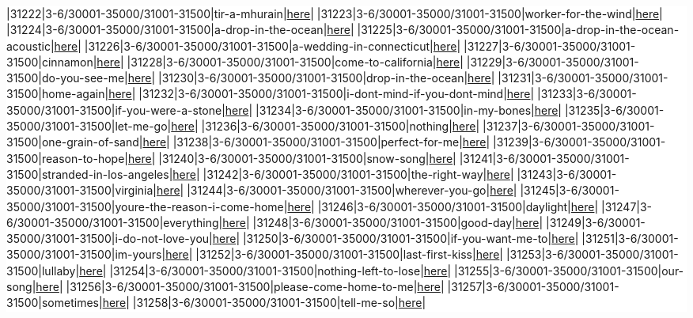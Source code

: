 |31222|3-6/30001-35000/31001-31500|tir-a-mhurain|[here](https://cdn.jsdelivr.net/gh/guitarchord/cp3-6/30001-35000/31001-31500/tir-a-mhurain.webp)|
|31223|3-6/30001-35000/31001-31500|worker-for-the-wind|[here](https://cdn.jsdelivr.net/gh/guitarchord/cp3-6/30001-35000/31001-31500/worker-for-the-wind.webp)|
|31224|3-6/30001-35000/31001-31500|a-drop-in-the-ocean|[here](https://cdn.jsdelivr.net/gh/guitarchord/cp3-6/30001-35000/31001-31500/a-drop-in-the-ocean.webp)|
|31225|3-6/30001-35000/31001-31500|a-drop-in-the-ocean-acoustic|[here](https://cdn.jsdelivr.net/gh/guitarchord/cp3-6/30001-35000/31001-31500/a-drop-in-the-ocean-acoustic.webp)|
|31226|3-6/30001-35000/31001-31500|a-wedding-in-connecticut|[here](https://cdn.jsdelivr.net/gh/guitarchord/cp3-6/30001-35000/31001-31500/a-wedding-in-connecticut.webp)|
|31227|3-6/30001-35000/31001-31500|cinnamon|[here](https://cdn.jsdelivr.net/gh/guitarchord/cp3-6/30001-35000/31001-31500/cinnamon.webp)|
|31228|3-6/30001-35000/31001-31500|come-to-california|[here](https://cdn.jsdelivr.net/gh/guitarchord/cp3-6/30001-35000/31001-31500/come-to-california.webp)|
|31229|3-6/30001-35000/31001-31500|do-you-see-me|[here](https://cdn.jsdelivr.net/gh/guitarchord/cp3-6/30001-35000/31001-31500/do-you-see-me.webp)|
|31230|3-6/30001-35000/31001-31500|drop-in-the-ocean|[here](https://cdn.jsdelivr.net/gh/guitarchord/cp3-6/30001-35000/31001-31500/drop-in-the-ocean.webp)|
|31231|3-6/30001-35000/31001-31500|home-again|[here](https://cdn.jsdelivr.net/gh/guitarchord/cp3-6/30001-35000/31001-31500/home-again.webp)|
|31232|3-6/30001-35000/31001-31500|i-dont-mind-if-you-dont-mind|[here](https://cdn.jsdelivr.net/gh/guitarchord/cp3-6/30001-35000/31001-31500/i-dont-mind-if-you-dont-mind.webp)|
|31233|3-6/30001-35000/31001-31500|if-you-were-a-stone|[here](https://cdn.jsdelivr.net/gh/guitarchord/cp3-6/30001-35000/31001-31500/if-you-were-a-stone.webp)|
|31234|3-6/30001-35000/31001-31500|in-my-bones|[here](https://cdn.jsdelivr.net/gh/guitarchord/cp3-6/30001-35000/31001-31500/in-my-bones.webp)|
|31235|3-6/30001-35000/31001-31500|let-me-go|[here](https://cdn.jsdelivr.net/gh/guitarchord/cp3-6/30001-35000/31001-31500/let-me-go.webp)|
|31236|3-6/30001-35000/31001-31500|nothing|[here](https://cdn.jsdelivr.net/gh/guitarchord/cp3-6/30001-35000/31001-31500/nothing.webp)|
|31237|3-6/30001-35000/31001-31500|one-grain-of-sand|[here](https://cdn.jsdelivr.net/gh/guitarchord/cp3-6/30001-35000/31001-31500/one-grain-of-sand.webp)|
|31238|3-6/30001-35000/31001-31500|perfect-for-me|[here](https://cdn.jsdelivr.net/gh/guitarchord/cp3-6/30001-35000/31001-31500/perfect-for-me.webp)|
|31239|3-6/30001-35000/31001-31500|reason-to-hope|[here](https://cdn.jsdelivr.net/gh/guitarchord/cp3-6/30001-35000/31001-31500/reason-to-hope.webp)|
|31240|3-6/30001-35000/31001-31500|snow-song|[here](https://cdn.jsdelivr.net/gh/guitarchord/cp3-6/30001-35000/31001-31500/snow-song.webp)|
|31241|3-6/30001-35000/31001-31500|stranded-in-los-angeles|[here](https://cdn.jsdelivr.net/gh/guitarchord/cp3-6/30001-35000/31001-31500/stranded-in-los-angeles.webp)|
|31242|3-6/30001-35000/31001-31500|the-right-way|[here](https://cdn.jsdelivr.net/gh/guitarchord/cp3-6/30001-35000/31001-31500/the-right-way.webp)|
|31243|3-6/30001-35000/31001-31500|virginia|[here](https://cdn.jsdelivr.net/gh/guitarchord/cp3-6/30001-35000/31001-31500/virginia.webp)|
|31244|3-6/30001-35000/31001-31500|wherever-you-go|[here](https://cdn.jsdelivr.net/gh/guitarchord/cp3-6/30001-35000/31001-31500/wherever-you-go.webp)|
|31245|3-6/30001-35000/31001-31500|youre-the-reason-i-come-home|[here](https://cdn.jsdelivr.net/gh/guitarchord/cp3-6/30001-35000/31001-31500/youre-the-reason-i-come-home.webp)|
|31246|3-6/30001-35000/31001-31500|daylight|[here](https://cdn.jsdelivr.net/gh/guitarchord/cp3-6/30001-35000/31001-31500/daylight.webp)|
|31247|3-6/30001-35000/31001-31500|everything|[here](https://cdn.jsdelivr.net/gh/guitarchord/cp3-6/30001-35000/31001-31500/everything.webp)|
|31248|3-6/30001-35000/31001-31500|good-day|[here](https://cdn.jsdelivr.net/gh/guitarchord/cp3-6/30001-35000/31001-31500/good-day.webp)|
|31249|3-6/30001-35000/31001-31500|i-do-not-love-you|[here](https://cdn.jsdelivr.net/gh/guitarchord/cp3-6/30001-35000/31001-31500/i-do-not-love-you.webp)|
|31250|3-6/30001-35000/31001-31500|if-you-want-me-to|[here](https://cdn.jsdelivr.net/gh/guitarchord/cp3-6/30001-35000/31001-31500/if-you-want-me-to.webp)|
|31251|3-6/30001-35000/31001-31500|im-yours|[here](https://cdn.jsdelivr.net/gh/guitarchord/cp3-6/30001-35000/31001-31500/im-yours.webp)|
|31252|3-6/30001-35000/31001-31500|last-first-kiss|[here](https://cdn.jsdelivr.net/gh/guitarchord/cp3-6/30001-35000/31001-31500/last-first-kiss.webp)|
|31253|3-6/30001-35000/31001-31500|lullaby|[here](https://cdn.jsdelivr.net/gh/guitarchord/cp3-6/30001-35000/31001-31500/lullaby.webp)|
|31254|3-6/30001-35000/31001-31500|nothing-left-to-lose|[here](https://cdn.jsdelivr.net/gh/guitarchord/cp3-6/30001-35000/31001-31500/nothing-left-to-lose.webp)|
|31255|3-6/30001-35000/31001-31500|our-song|[here](https://cdn.jsdelivr.net/gh/guitarchord/cp3-6/30001-35000/31001-31500/our-song.webp)|
|31256|3-6/30001-35000/31001-31500|please-come-home-to-me|[here](https://cdn.jsdelivr.net/gh/guitarchord/cp3-6/30001-35000/31001-31500/please-come-home-to-me.webp)|
|31257|3-6/30001-35000/31001-31500|sometimes|[here](https://cdn.jsdelivr.net/gh/guitarchord/cp3-6/30001-35000/31001-31500/sometimes.webp)|
|31258|3-6/30001-35000/31001-31500|tell-me-so|[here](https://cdn.jsdelivr.net/gh/guitarchord/cp3-6/30001-35000/31001-31500/tell-me-so.webp)|